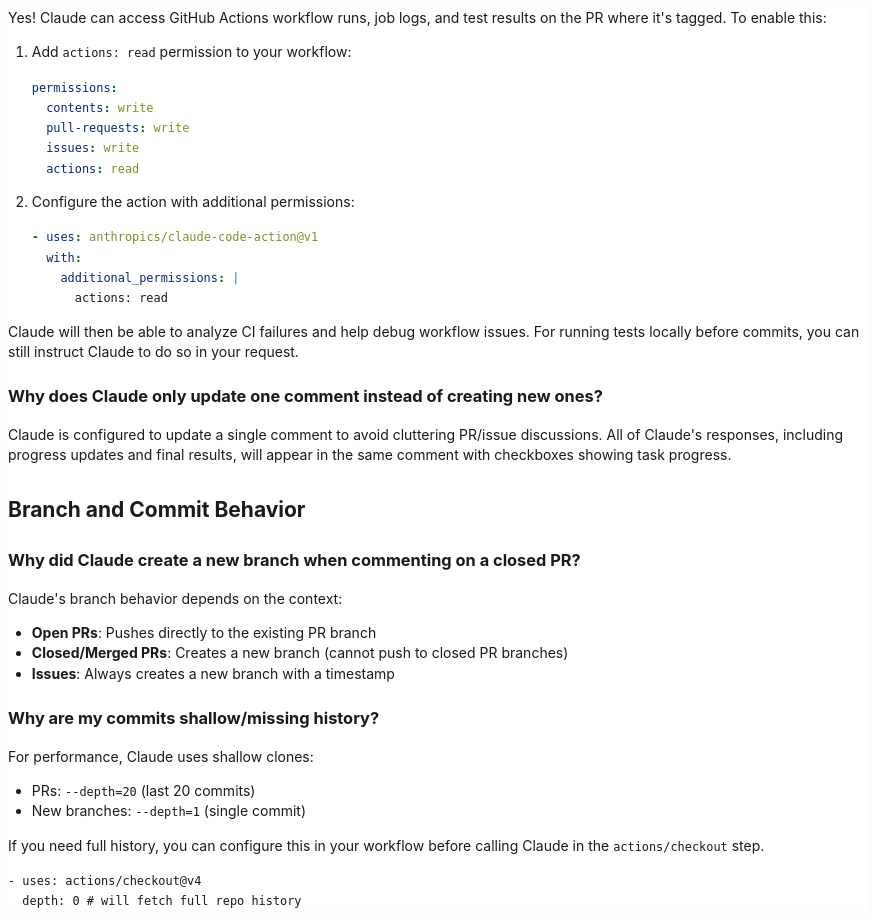 Yes! Claude can access GitHub Actions workflow runs, job logs, and test results on the PR where it's tagged. To enable this:

1. Add `actions: read` permission to your workflow:

   ```yaml
   permissions:
     contents: write
     pull-requests: write
     issues: write
     actions: read
   ```

2. Configure the action with additional permissions:
   ```yaml
   - uses: anthropics/claude-code-action@v1
     with:
       additional_permissions: |
         actions: read
   ```

Claude will then be able to analyze CI failures and help debug workflow issues. For running tests locally before commits, you can still instruct Claude to do so in your request.

### Why does Claude only update one comment instead of creating new ones?

Claude is configured to update a single comment to avoid cluttering PR/issue discussions. All of Claude's responses, including progress updates and final results, will appear in the same comment with checkboxes showing task progress.

## Branch and Commit Behavior

### Why did Claude create a new branch when commenting on a closed PR?

Claude's branch behavior depends on the context:

- **Open PRs**: Pushes directly to the existing PR branch
- **Closed/Merged PRs**: Creates a new branch (cannot push to closed PR branches)
- **Issues**: Always creates a new branch with a timestamp

### Why are my commits shallow/missing history?

For performance, Claude uses shallow clones:

- PRs: `--depth=20` (last 20 commits)
- New branches: `--depth=1` (single commit)

If you need full history, you can configure this in your workflow before calling Claude in the `actions/checkout` step.

```
- uses: actions/checkout@v4
  depth: 0 # will fetch full repo history
```
